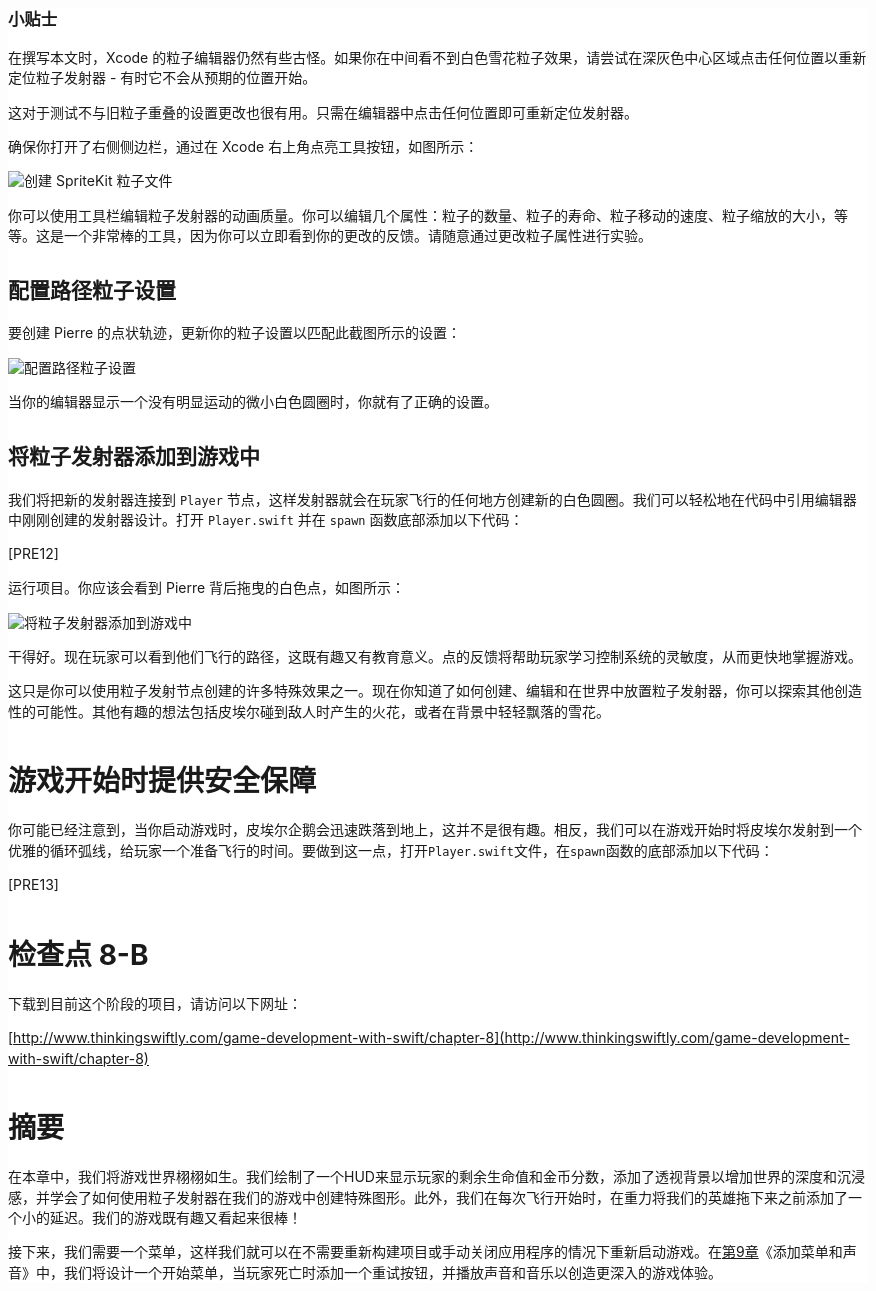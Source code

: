 ### 小贴士

在撰写本文时，Xcode 的粒子编辑器仍然有些古怪。如果你在中间看不到白色雪花粒子效果，请尝试在深灰色中心区域点击任何位置以重新定位粒子发射器 - 有时它不会从预期的位置开始。

这对于测试不与旧粒子重叠的设置更改也很有用。只需在编辑器中点击任何位置即可重新定位发射器。

确保你打开了右侧侧边栏，通过在 Xcode 右上角点亮工具按钮，如图所示：

![创建 SpriteKit 粒子文件](img/Image_B04532_08_08.jpg)

你可以使用工具栏编辑粒子发射器的动画质量。你可以编辑几个属性：粒子的数量、粒子的寿命、粒子移动的速度、粒子缩放的大小，等等。这是一个非常棒的工具，因为你可以立即看到你的更改的反馈。请随意通过更改粒子属性进行实验。

## 配置路径粒子设置

要创建 Pierre 的点状轨迹，更新你的粒子设置以匹配此截图所示的设置：

![配置路径粒子设置](img/Image_B04532_08_09.jpg)

当你的编辑器显示一个没有明显运动的微小白色圆圈时，你就有了正确的设置。

## 将粒子发射器添加到游戏中

我们将把新的发射器连接到 `Player` 节点，这样发射器就会在玩家飞行的任何地方创建新的白色圆圈。我们可以轻松地在代码中引用编辑器中刚刚创建的发射器设计。打开 `Player.swift` 并在 `spawn` 函数底部添加以下代码：

[PRE12]

运行项目。你应该会看到 Pierre 背后拖曳的白色点，如图所示：

![将粒子发射器添加到游戏中](img/Image_B04532_08_10.jpg)

干得好。现在玩家可以看到他们飞行的路径，这既有趣又有教育意义。点的反馈将帮助玩家学习控制系统的灵敏度，从而更快地掌握游戏。

这只是你可以使用粒子发射节点创建的许多特殊效果之一。现在你知道了如何创建、编辑和在世界中放置粒子发射器，你可以探索其他创造性的可能性。其他有趣的想法包括皮埃尔碰到敌人时产生的火花，或者在背景中轻轻飘落的雪花。

# 游戏开始时提供安全保障

你可能已经注意到，当你启动游戏时，皮埃尔企鹅会迅速跌落到地上，这并不是很有趣。相反，我们可以在游戏开始时将皮埃尔发射到一个优雅的循环弧线，给玩家一个准备飞行的时间。要做到这一点，打开`Player.swift`文件，在`spawn`函数的底部添加以下代码：

[PRE13]

# 检查点 8-B

下载到目前这个阶段的项目，请访问以下网址：

[http://www.thinkingswiftly.com/game-development-with-swift/chapter-8](http://www.thinkingswiftly.com/game-development-with-swift/chapter-8)

# 摘要

在本章中，我们将游戏世界栩栩如生。我们绘制了一个HUD来显示玩家的剩余生命值和金币分数，添加了透视背景以增加世界的深度和沉浸感，并学会了如何使用粒子发射器在我们的游戏中创建特殊图形。此外，我们在每次飞行开始时，在重力将我们的英雄拖下来之前添加了一个小的延迟。我们的游戏既有趣又看起来很棒！

接下来，我们需要一个菜单，这样我们就可以在不需要重新构建项目或手动关闭应用程序的情况下重新启动游戏。在[第9章](ch09.html "第9章。添加菜单和声音")《添加菜单和声音》中，我们将设计一个开始菜单，当玩家死亡时添加一个重试按钮，并播放声音和音乐以创造更深入的游戏体验。

